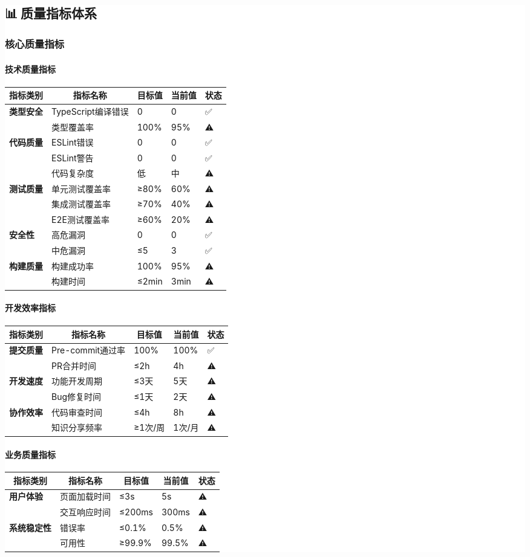 
## 📊 质量指标体系

### 核心质量指标

#### 技术质量指标
| 指标类别 | 指标名称 | 目标值 | 当前值 | 状态 |
|----------|----------|--------|--------|------|
| **类型安全** | TypeScript编译错误 | 0 | 0 | ✅ |
|          | 类型覆盖率 | 100% | 95% | ⚠️ |
| **代码质量** | ESLint错误 | 0 | 0 | ✅ |
|          | ESLint警告 | 0 | 0 | ✅ |
|          | 代码复杂度 | 低 | 中 | ⚠️ |
| **测试质量** | 单元测试覆盖率 | ≥80% | 60% | ⚠️ |
|          | 集成测试覆盖率 | ≥70% | 40% | ⚠️ |
|          | E2E测试覆盖率 | ≥60% | 20% | ⚠️ |
| **安全性** | 高危漏洞 | 0 | 0 | ✅ |
|          | 中危漏洞 | ≤5 | 3 | ✅ |
| **构建质量** | 构建成功率 | 100% | 95% | ⚠️ |
|          | 构建时间 | ≤2min | 3min | ⚠️ |

#### 开发效率指标
| 指标类别 | 指标名称 | 目标值 | 当前值 | 状态 |
|----------|----------|--------|--------|------|
| **提交质量** | Pre-commit通过率 | 100% | 100% | ✅ |
|          | PR合并时间 | ≤2h | 4h | ⚠️ |
| **开发速度** | 功能开发周期 | ≤3天 | 5天 | ⚠️ |
|          | Bug修复时间 | ≤1天 | 2天 | ⚠️ |
| **协作效率** | 代码审查时间 | ≤4h | 8h | ⚠️ |
|          | 知识分享频率 | ≥1次/周 | 1次/月 | ⚠️ |

#### 业务质量指标
| 指标类别 | 指标名称 | 目标值 | 当前值 | 状态 |
|----------|----------|--------|--------|------|
| **用户体验** | 页面加载时间 | ≤3s | 5s | ⚠️ |
|          | 交互响应时间 | ≤200ms | 300ms | ⚠️ |
| **系统稳定性** | 错误率 | ≤0.1% | 0.5% | ⚠️ |
|          | 可用性 | ≥99.9% | 99.5% | ⚠️ |
